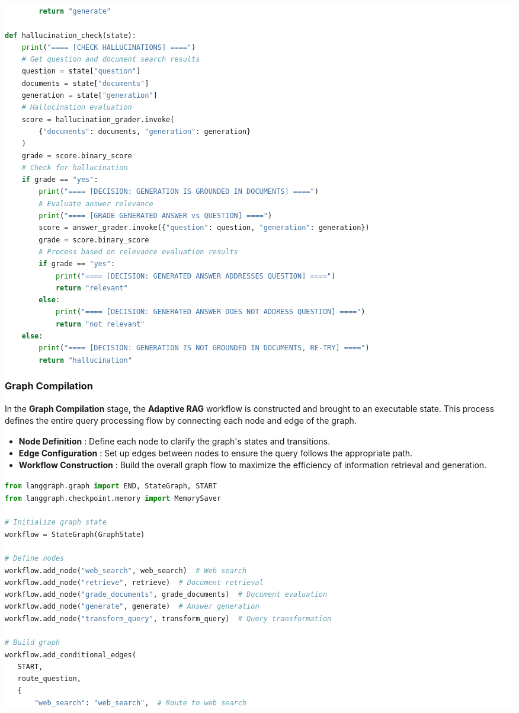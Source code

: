```python
        return "generate"

def hallucination_check(state):
    print("==== [CHECK HALLUCINATIONS] ====")
    # Get question and document search results
    question = state["question"]
    documents = state["documents"]
    generation = state["generation"]
    # Hallucination evaluation
    score = hallucination_grader.invoke(
        {"documents": documents, "generation": generation}
    )
    grade = score.binary_score
    # Check for hallucination
    if grade == "yes":
        print("==== [DECISION: GENERATION IS GROUNDED IN DOCUMENTS] ====")
        # Evaluate answer relevance
        print("==== [GRADE GENERATED ANSWER vs QUESTION] ====")
        score = answer_grader.invoke({"question": question, "generation": generation})
        grade = score.binary_score
        # Process based on relevance evaluation results
        if grade == "yes":
            print("==== [DECISION: GENERATED ANSWER ADDRESSES QUESTION] ====")
            return "relevant"
        else:
            print("==== [DECISION: GENERATED ANSWER DOES NOT ADDRESS QUESTION] ====")
            return "not relevant"
    else:
        print("==== [DECISION: GENERATION IS NOT GROUNDED IN DOCUMENTS, RE-TRY] ====")
        return "hallucination"
```

### **Graph Compilation**

In the **Graph Compilation** stage, the **Adaptive RAG** workflow is constructed and brought to an executable state. This process defines the entire query processing flow by connecting each node and edge of the graph.

* **Node Definition** : Define each node to clarify the graph's states and transitions.
* **Edge Configuration** : Set up edges between nodes to ensure the query follows the appropriate path.
* **Workflow Construction** : Build the overall graph flow to maximize the efficiency of information retrieval and generation.

```python
from langgraph.graph import END, StateGraph, START
from langgraph.checkpoint.memory import MemorySaver

# Initialize graph state
workflow = StateGraph(GraphState)

# Define nodes
workflow.add_node("web_search", web_search)  # Web search
workflow.add_node("retrieve", retrieve)  # Document retrieval
workflow.add_node("grade_documents", grade_documents)  # Document evaluation
workflow.add_node("generate", generate)  # Answer generation
workflow.add_node("transform_query", transform_query)  # Query transformation

# Build graph
workflow.add_conditional_edges(
   START,
   route_question,
   {
       "web_search": "web_search",  # Route to web search
```